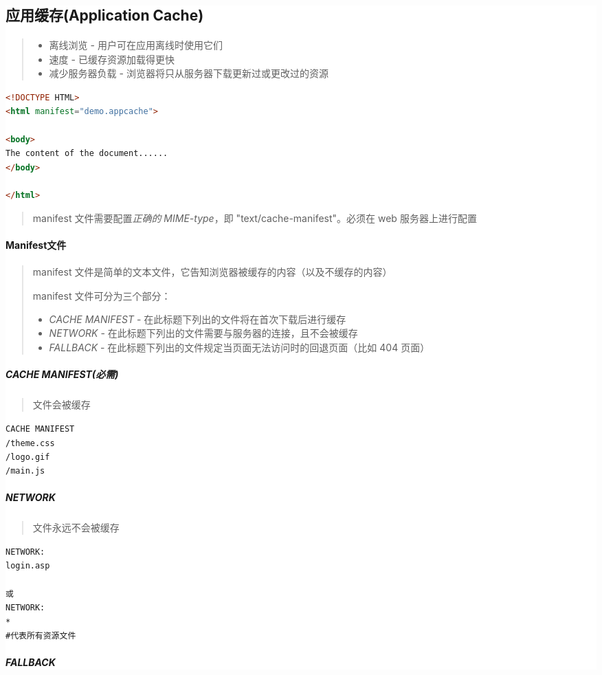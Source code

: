 ## 应用缓存(Application Cache)

> - 离线浏览 - 用户可在应用离线时使用它们
> - 速度 - 已缓存资源加载得更快
> - 减少服务器负载 - 浏览器将只从服务器下载更新过或更改过的资源

```html
<!DOCTYPE HTML>
<html manifest="demo.appcache">

<body>
The content of the document......
</body>

</html>
```

> manifest 文件需要配置*正确的 MIME-type*，即 "text/cache-manifest"。必须在 web 服务器上进行配置

#### Manifest文件

> manifest 文件是简单的文本文件，它告知浏览器被缓存的内容（以及不缓存的内容）
>
> manifest 文件可分为三个部分：
>
> - *CACHE MANIFEST* - 在此标题下列出的文件将在首次下载后进行缓存
> - *NETWORK* - 在此标题下列出的文件需要与服务器的连接，且不会被缓存
> - *FALLBACK* - 在此标题下列出的文件规定当页面无法访问时的回退页面（比如 404 页面）

##### CACHE MANIFEST(必需)

> 文件会被缓存

```txt
CACHE MANIFEST
/theme.css
/logo.gif
/main.js
```

##### *NETWORK*

> 文件永远不会被缓存

```txt
NETWORK:
login.asp

或
NETWORK:
*
#代表所有资源文件
```

##### *FALLBACK*
